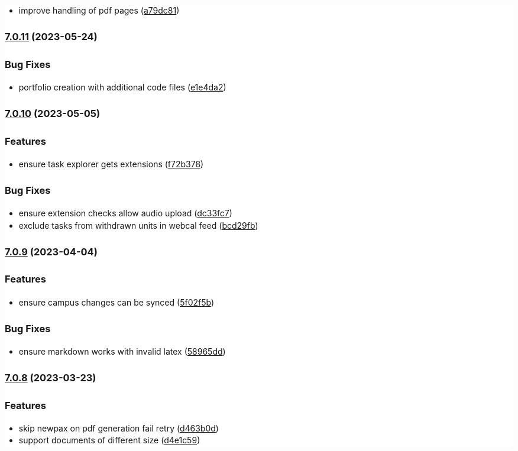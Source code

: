 * improve handling of pdf pages ([a79dc81](https://github.com/macite/doubtfire-deploy/commit/a79dc81865737658985bd045585623245d806459))

### [7.0.11](https://github.com/macite/doubtfire-deploy/compare/v7.0.10...v7.0.11) (2023-05-24)


### Bug Fixes

* portfolio creation with additional code files ([e1e4da2](https://github.com/macite/doubtfire-deploy/commit/e1e4da259fd9b8fa845c9e8781989592ed082efe))

### [7.0.10](https://github.com/macite/doubtfire-deploy/compare/v7.0.9...v7.0.10) (2023-05-05)


### Features

* ensure task explorer gets extensions ([f72b378](https://github.com/macite/doubtfire-deploy/commit/f72b378c3326c392c33af2dd44a991137e57be3c))


### Bug Fixes

* ensure extension checks allow audio upload ([dc33fc7](https://github.com/macite/doubtfire-deploy/commit/dc33fc7b7022395c1a69d7a23362f5ebfe11a1b6))
* exclude tasks from withdrawn units in webcal feed ([bcd29fb](https://github.com/macite/doubtfire-deploy/commit/bcd29fba2623136456c11e0dbff7ea61544eb08c))

### [7.0.9](https://github.com/macite/doubtfire-deploy/compare/v7.0.8...v7.0.9) (2023-04-04)


### Features

* ensure campus changes can be synced ([5f02f5b](https://github.com/macite/doubtfire-deploy/commit/5f02f5bc36c97e61d68d5e67bed27822df290d8e))


### Bug Fixes

* ensure markdown works with invalid latex ([58965dd](https://github.com/macite/doubtfire-deploy/commit/58965dd799d1a073ddb59c76d1a9af2edfe871db))

### [7.0.8](https://github.com/macite/doubtfire-deploy/compare/v7.0.7...v7.0.8) (2023-03-23)


### Features

* skip newpax on pdf generation fail retry ([d463b0d](https://github.com/macite/doubtfire-deploy/commit/d463b0dcb672be953f7072abd796d9c723071bdb))
* support documents of different size ([d4e1c59](https://github.com/macite/doubtfire-deploy/commit/d4e1c59ef443514eed7697a101dcedba24d20b4b))
